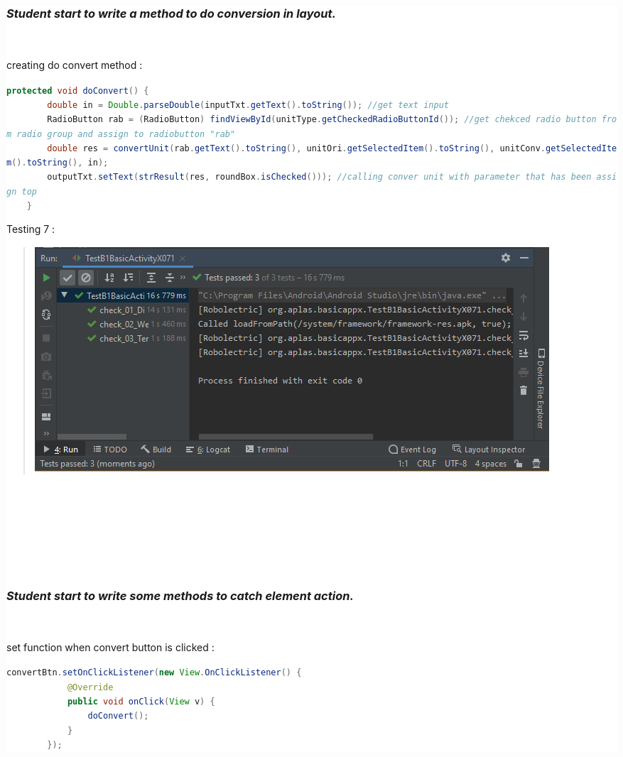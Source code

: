 ### *Student start to write a method to do conversion in layout.*

<br/>

creating do convert method :

```java
protected void doConvert() {
        double in = Double.parseDouble(inputTxt.getText().toString()); //get text input
        RadioButton rab = (RadioButton) findViewById(unitType.getCheckedRadioButtonId()); //get chekced radio button from radio group and assign to radiobutton "rab"
        double res = convertUnit(rab.getText().toString(), unitOri.getSelectedItem().toString(), unitConv.getSelectedItem().toString(), in);
        outputTxt.setText(strResult(res, roundBox.isChecked())); //calling conver unit with parameter that has been assign top
    }
```



Testing 7 :

>![Hasil](img/Screenshot_29.png)

<br/> <br/> <br/>
<br/> <br/> <br/>

### *Student start to write some methods to catch element action.*

<br/>

set function when convert button is clicked :

```java
convertBtn.setOnClickListener(new View.OnClickListener() {
            @Override
            public void onClick(View v) {
                doConvert();
            }
        });
```
